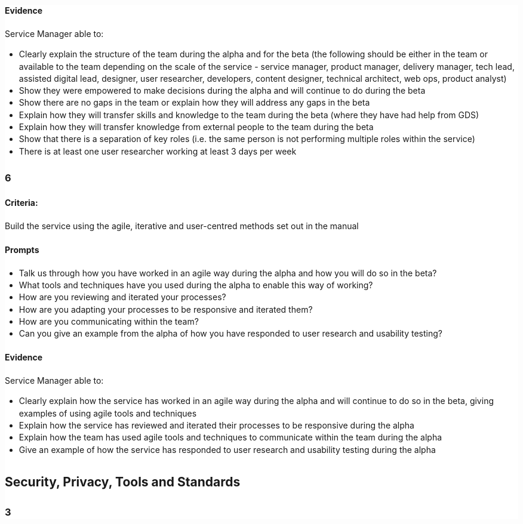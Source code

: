 
#### Evidence

Service Manager able to:

* Clearly explain the structure of the team during the alpha and for the beta (the following should be either in the team or available to the team depending on the scale of the service - service manager, product manager, delivery manager, tech lead, assisted digital lead, designer, user researcher, developers, content designer, technical architect, web ops, product analyst)
* Show they were empowered to make decisions during the alpha and will continue to do during the beta
* Show there are no gaps in the team or explain how they will address any gaps in the beta
* Explain how they will transfer skills and knowledge to the team during the beta (where they have had help from GDS)
* Explain how they will transfer knowledge from external people to the team during the beta
* Show that there is a separation of key roles (i.e. the same person is not performing multiple roles within the service)
* There is at least one user researcher working at least 3 days per week

### 6

#### Criteria:
Build the service using the agile, iterative and user-centred methods set out in the manual

#### Prompts

* Talk us through how you have worked in an agile way during the alpha and how you will do so in the beta?
* What tools and techniques have you used during the alpha to enable this way of working?
* How are you reviewing and iterated your processes?
* How are you adapting your processes to be responsive and iterated them?
* How are you communicating within the team?
* Can you give an example from the alpha of how you have responded to user research and usability testing?


#### Evidence

Service Manager able to:

* Clearly explain how the service has worked in an agile way during the alpha and will continue to do so in the beta, giving examples of using agile tools and techniques
* Explain how the service has reviewed and iterated their processes to be responsive during the alpha
* Explain how the team has used agile tools and techniques to communicate within the team during the alpha
* Give an example of how the service has responded to user research and usability testing during the alpha

## Security, Privacy, Tools and Standards

### 3
